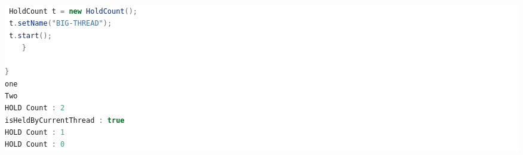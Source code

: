 ```java
 HoldCount t = new HoldCount();
 t.setName("BIG-THREAD");
 t.start();
	}

}
one
Two
HOLD Count : 2
isHeldByCurrentThread : true
HOLD Count : 1
HOLD Count : 0
```
